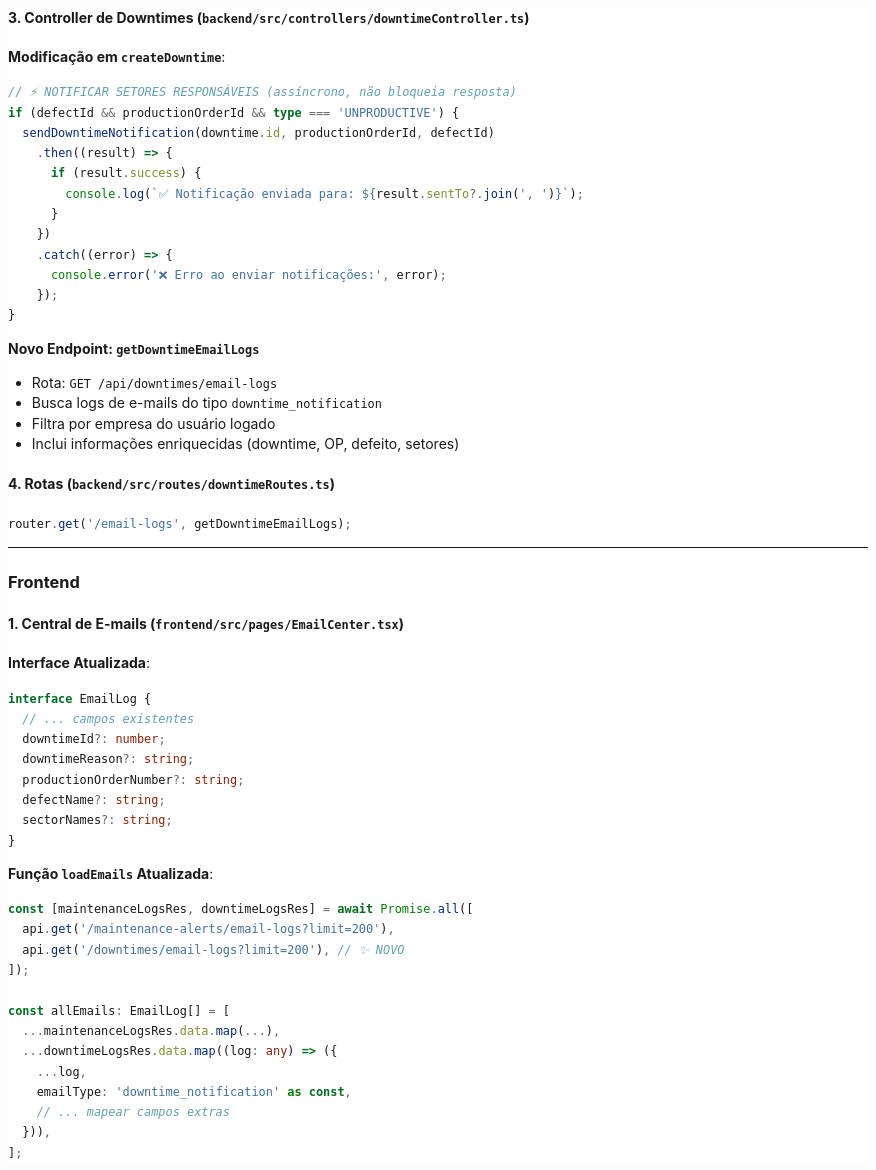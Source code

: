#### 3. **Controller de Downtimes** (`backend/src/controllers/downtimeController.ts`)

**Modificação em `createDowntime`**:
```typescript
// ⚡ NOTIFICAR SETORES RESPONSÁVEIS (assíncrono, não bloqueia resposta)
if (defectId && productionOrderId && type === 'UNPRODUCTIVE') {
  sendDowntimeNotification(downtime.id, productionOrderId, defectId)
    .then((result) => {
      if (result.success) {
        console.log(`✅ Notificação enviada para: ${result.sentTo?.join(', ')}`);
      }
    })
    .catch((error) => {
      console.error('❌ Erro ao enviar notificações:', error);
    });
}
```

**Novo Endpoint: `getDowntimeEmailLogs`**
- Rota: `GET /api/downtimes/email-logs`
- Busca logs de e-mails do tipo `downtime_notification`
- Filtra por empresa do usuário logado
- Inclui informações enriquecidas (downtime, OP, defeito, setores)

#### 4. **Rotas** (`backend/src/routes/downtimeRoutes.ts`)
```typescript
router.get('/email-logs', getDowntimeEmailLogs);
```

---

### Frontend

#### 1. **Central de E-mails** (`frontend/src/pages/EmailCenter.tsx`)

**Interface Atualizada**:
```typescript
interface EmailLog {
  // ... campos existentes
  downtimeId?: number;
  downtimeReason?: string;
  productionOrderNumber?: string;
  defectName?: string;
  sectorNames?: string;
}
```

**Função `loadEmails` Atualizada**:
```typescript
const [maintenanceLogsRes, downtimeLogsRes] = await Promise.all([
  api.get('/maintenance-alerts/email-logs?limit=200'),
  api.get('/downtimes/email-logs?limit=200'), // ✨ NOVO
]);

const allEmails: EmailLog[] = [
  ...maintenanceLogsRes.data.map(...),
  ...downtimeLogsRes.data.map((log: any) => ({
    ...log,
    emailType: 'downtime_notification' as const,
    // ... mapear campos extras
  })),
];
```
